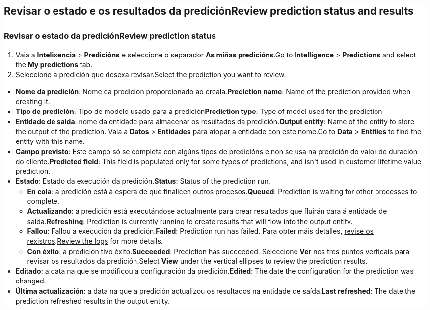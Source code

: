 ## <a name="review-prediction-status-and-results"></a><span data-ttu-id="3c465-221">Revisar o estado e os resultados da predición</span><span class="sxs-lookup"><span data-stu-id="3c465-221">Review prediction status and results</span></span>

### <a name="review-prediction-status"></a><span data-ttu-id="3c465-222">Revisar o estado da predición</span><span class="sxs-lookup"><span data-stu-id="3c465-222">Review prediction status</span></span>

1.  <span data-ttu-id="3c465-223">Vaia a **Intelixencia** > **Predicións** e seleccione o separador **As miñas predicións**.</span><span class="sxs-lookup"><span data-stu-id="3c465-223">Go to **Intelligence** > **Predictions** and select the **My predictions** tab.</span></span>
2.  <span data-ttu-id="3c465-224">Seleccione a predición que desexa revisar.</span><span class="sxs-lookup"><span data-stu-id="3c465-224">Select the prediction you want to review.</span></span>

- <span data-ttu-id="3c465-225">**Nome da predición**: Nome da predición proporcionado ao creala.</span><span class="sxs-lookup"><span data-stu-id="3c465-225">**Prediction name**: Name of the prediction provided when creating it.</span></span>
- <span data-ttu-id="3c465-226">**Tipo de predición**: Tipo de modelo usado para a predición</span><span class="sxs-lookup"><span data-stu-id="3c465-226">**Prediction type**: Type of model used for the prediction</span></span>
- <span data-ttu-id="3c465-227">**Entidade de saída**: nome da entidade para almacenar os resultados da predición.</span><span class="sxs-lookup"><span data-stu-id="3c465-227">**Output entity**: Name of the entity to store the output of the prediction.</span></span> <span data-ttu-id="3c465-228">Vaia a **Datos** > **Entidades** para atopar a entidade con este nome.</span><span class="sxs-lookup"><span data-stu-id="3c465-228">Go to **Data** > **Entities** to find the entity with this name.</span></span>
- <span data-ttu-id="3c465-229">**Campo previsto**: Este campo só se completa con algúns tipos de predicións e non se usa na predición do valor de duración do cliente.</span><span class="sxs-lookup"><span data-stu-id="3c465-229">**Predicted field**: This field is populated only for some types of predictions, and isn't used in customer lifetime value prediction.</span></span>
- <span data-ttu-id="3c465-230">**Estado**: Estado da execución da predición.</span><span class="sxs-lookup"><span data-stu-id="3c465-230">**Status**: Status of the prediction run.</span></span>
    - <span data-ttu-id="3c465-231">**En cola**: a predición está á espera de que finalicen outros procesos.</span><span class="sxs-lookup"><span data-stu-id="3c465-231">**Queued**: Prediction is waiting for other processes to complete.</span></span>
    - <span data-ttu-id="3c465-232">**Actualizando**: a predición está executándose actualmente para crear resultados que fluirán cara á entidade de saída.</span><span class="sxs-lookup"><span data-stu-id="3c465-232">**Refreshing**: Prediction is currently running to create results that will flow into the output entity.</span></span>
    - <span data-ttu-id="3c465-233">**Fallou**: Fallou a execución da predición.</span><span class="sxs-lookup"><span data-stu-id="3c465-233">**Failed**: Prediction run has failed.</span></span> <span data-ttu-id="3c465-234">Para obter máis detalles, [revise os rexistros](#troubleshoot-a-failed-prediction).</span><span class="sxs-lookup"><span data-stu-id="3c465-234">[Review the logs](#troubleshoot-a-failed-prediction) for more details.</span></span>
    - <span data-ttu-id="3c465-235">**Con éxito**: a predición tivo éxito.</span><span class="sxs-lookup"><span data-stu-id="3c465-235">**Succeeded**: Prediction has succeeded.</span></span> <span data-ttu-id="3c465-236">Seleccione **Ver** nos tres puntos verticais para revisar os resultados da predición.</span><span class="sxs-lookup"><span data-stu-id="3c465-236">Select **View** under the vertical ellipses to review the prediction results.</span></span>
- <span data-ttu-id="3c465-237">**Editado**: a data na que se modificou a configuración da predición.</span><span class="sxs-lookup"><span data-stu-id="3c465-237">**Edited**: The date the configuration for the prediction was changed.</span></span>
- <span data-ttu-id="3c465-238">**Última actualización**: a data na que a predición actualizou os resultados na entidade de saída.</span><span class="sxs-lookup"><span data-stu-id="3c465-238">**Last refreshed**: The date the prediction refreshed results in the output entity.</span></span>
